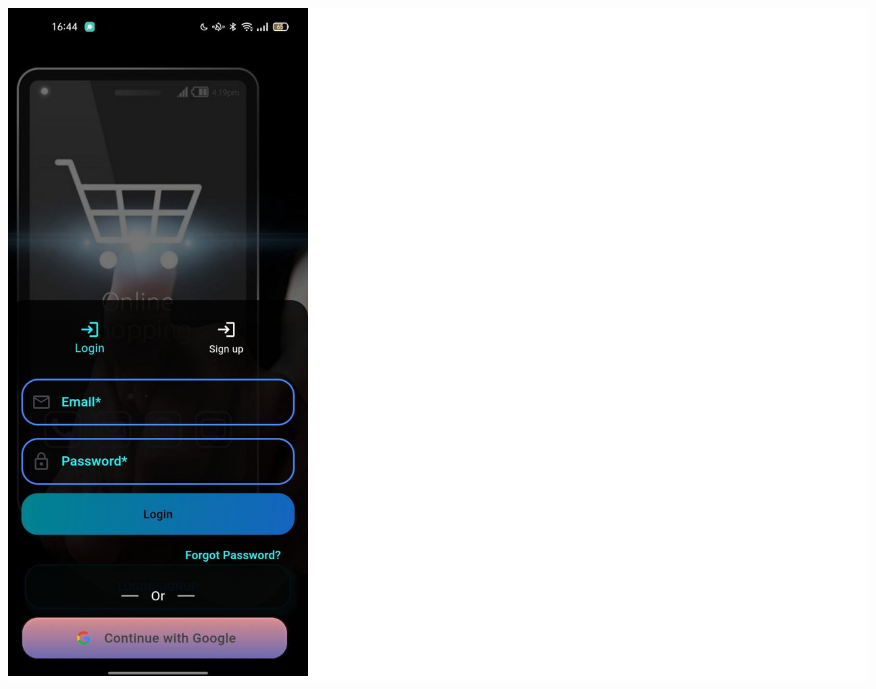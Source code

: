  <img src="https://github.com/0xPr0F3ss0r/Shop_online_app/blob/1494c05dd3eb02cc5f006146e83b6d699f0c6845/login2.jpg" width="300" alt="login page">

